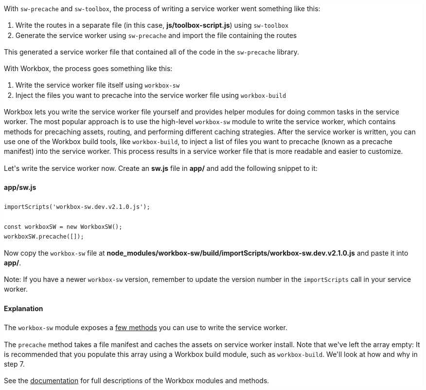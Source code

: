 


With `sw-precache` and `sw-toolbox`, the process of writing a service worker went something like this:

1. Write the routes in a separate file (in this case, __js/toolbox-script.js__) using `sw-toolbox`
2. Generate the service worker using `sw-precache` and import the file containing the routes

This generated a service worker file that contained all of the code in the `sw-precache` library.

With Workbox, the process goes something like this:

1. Write the service worker file itself using `workbox-sw`
2. Inject the files you want to precache into the service worker file using `workbox-build`

Workbox lets you write the service worker file yourself and provides helper modules for doing common tasks in the service worker. The most popular approach is to use the high-level `workbox-sw` module to write the service worker, which contains methods for precaching assets, routing, and performing different caching strategies. After the service worker is written, you can use one of the Workbox build tools, like `workbox-build`, to inject a list of files you want to precache (known as a precache manifest) into the service worker. This process results in a service worker file that is more readable and easier to customize.

Let's write the service worker now. Create an __sw.js__ file in __app/__ and add the following snippet to it:

#### app/sw.js

```
importScripts('workbox-sw.dev.v2.1.0.js');

const workboxSW = new WorkboxSW();
workboxSW.precache([]);
```

Now copy the `workbox-sw` file at __node_modules/workbox-sw/build/importScripts/workbox-sw.dev.v2.1.0.js__ and paste it into __app/__.



Note: If you have a newer `workbox-sw` version, remember to update the version number in the `importScripts` call in your service worker.



#### Explanation

The `workbox-sw` module exposes a  [few methods](https://workboxjs.org/reference-docs/latest/module-workbox-sw.WorkboxSW.html#main) you can use to write the service worker.

The `precache` method takes a file manifest and caches the assets on service worker install. Note that we've left the array empty: It is recommended that you populate this array using a Workbox build module, such as `workbox-build`. We'll look at how and why in step 7. 

See the  [documentation](https://workboxjs.org/) for full descriptions of the Workbox modules and methods.

<div id="6"></div>

